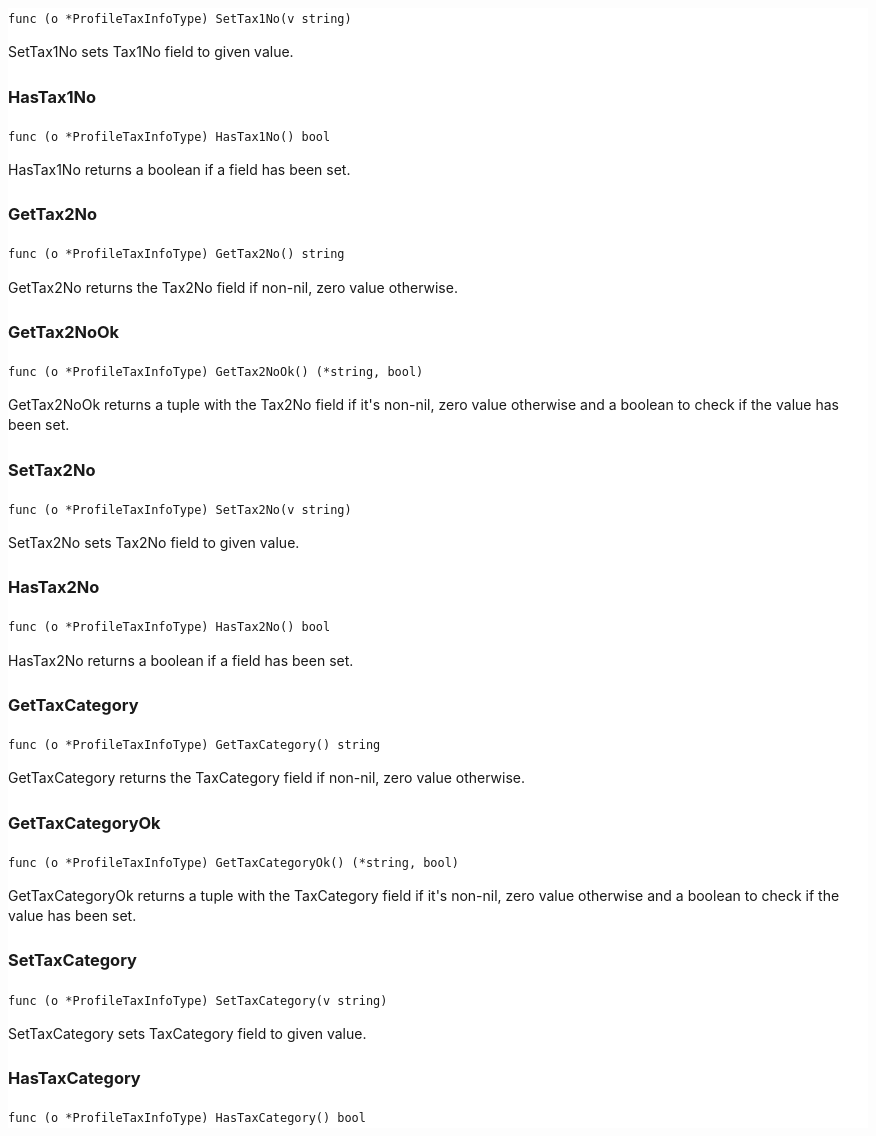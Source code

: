 `func (o *ProfileTaxInfoType) SetTax1No(v string)`

SetTax1No sets Tax1No field to given value.

### HasTax1No

`func (o *ProfileTaxInfoType) HasTax1No() bool`

HasTax1No returns a boolean if a field has been set.

### GetTax2No

`func (o *ProfileTaxInfoType) GetTax2No() string`

GetTax2No returns the Tax2No field if non-nil, zero value otherwise.

### GetTax2NoOk

`func (o *ProfileTaxInfoType) GetTax2NoOk() (*string, bool)`

GetTax2NoOk returns a tuple with the Tax2No field if it's non-nil, zero value otherwise
and a boolean to check if the value has been set.

### SetTax2No

`func (o *ProfileTaxInfoType) SetTax2No(v string)`

SetTax2No sets Tax2No field to given value.

### HasTax2No

`func (o *ProfileTaxInfoType) HasTax2No() bool`

HasTax2No returns a boolean if a field has been set.

### GetTaxCategory

`func (o *ProfileTaxInfoType) GetTaxCategory() string`

GetTaxCategory returns the TaxCategory field if non-nil, zero value otherwise.

### GetTaxCategoryOk

`func (o *ProfileTaxInfoType) GetTaxCategoryOk() (*string, bool)`

GetTaxCategoryOk returns a tuple with the TaxCategory field if it's non-nil, zero value otherwise
and a boolean to check if the value has been set.

### SetTaxCategory

`func (o *ProfileTaxInfoType) SetTaxCategory(v string)`

SetTaxCategory sets TaxCategory field to given value.

### HasTaxCategory

`func (o *ProfileTaxInfoType) HasTaxCategory() bool`
